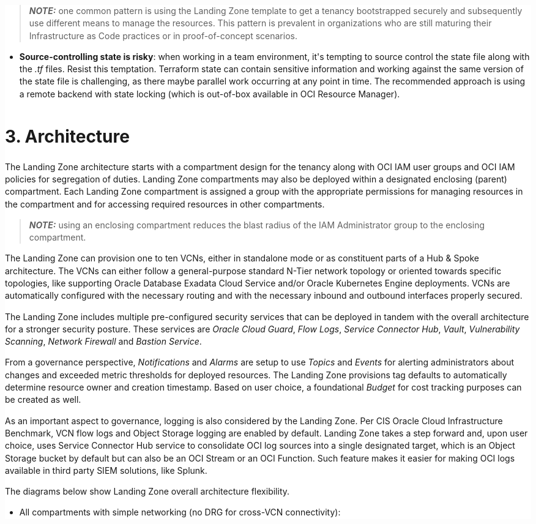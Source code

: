 > **_NOTE:_** one common pattern is using the Landing Zone template to get a tenancy bootstrapped securely and subsequently use different means to manage the resources. This pattern is prevalent in organizations who are still maturing their Infrastructure as Code practices or in proof-of-concept scenarios.

- **Source-controlling state is risky**: when working in a team environment, it's tempting to source control the state file along with the *.tf* files. Resist this temptation. Terraform state can contain sensitive information and working against the same version of the state file is challenging, as there maybe parallel work occurring at any point in time. The recommended approach is using a remote backend with state locking (which is out-of-box available in OCI Resource Manager).


# <a name="architecture"></a>3. Architecture

The Landing Zone architecture starts with a compartment design for the tenancy along with OCI IAM user groups and OCI IAM policies for segregation of duties. Landing Zone compartments may also be deployed within a designated enclosing (parent) compartment. Each Landing Zone compartment is assigned a group with the appropriate permissions for managing resources in the compartment and for accessing required resources in other compartments.

> **_NOTE:_** using an enclosing compartment reduces the blast radius of the IAM Administrator group to the enclosing compartment.

The Landing Zone can provision one to ten VCNs, either in standalone mode or as constituent parts of a Hub & Spoke architecture. The VCNs can either follow a general-purpose standard N-Tier network topology or oriented towards specific topologies, like supporting Oracle Database Exadata Cloud Service and/or Oracle Kubernetes Engine deployments. VCNs are automatically configured with the necessary routing and with the necessary inbound and outbound interfaces properly secured.

The Landing Zone includes multiple pre-configured security services that can be deployed in tandem with the overall architecture for a stronger security posture. These services are *Oracle Cloud Guard*, *Flow Logs*, *Service Connector Hub*, *Vault*, *Vulnerability Scanning*, *Network Firewall* and *Bastion Service*.

From a governance perspective, *Notifications* and *Alarms* are setup to use *Topics* and *Events* for alerting administrators about changes and exceeded metric thresholds for deployed resources. The Landing Zone provisions tag defaults to automatically determine resource owner and creation timestamp. Based on user choice, a foundational *Budget* for cost tracking purposes can be created as well.

As an important aspect to governance, logging is also considered by the Landing Zone. Per CIS Oracle Cloud Infrastructure Benchmark, VCN flow logs and Object Storage logging are enabled by default. Landing Zone takes a step forward and, upon user choice, uses Service Connector Hub service to consolidate OCI log sources into a single designated target, which is an Object Storage bucket by default but can also be an OCI Stream or an OCI Function. Such feature makes it easier for making OCI logs available in third party SIEM solutions, like Splunk.

The diagrams below show Landing Zone overall architecture flexibility.

- All compartments with simple networking (no DRG for cross-VCN connectivity):

